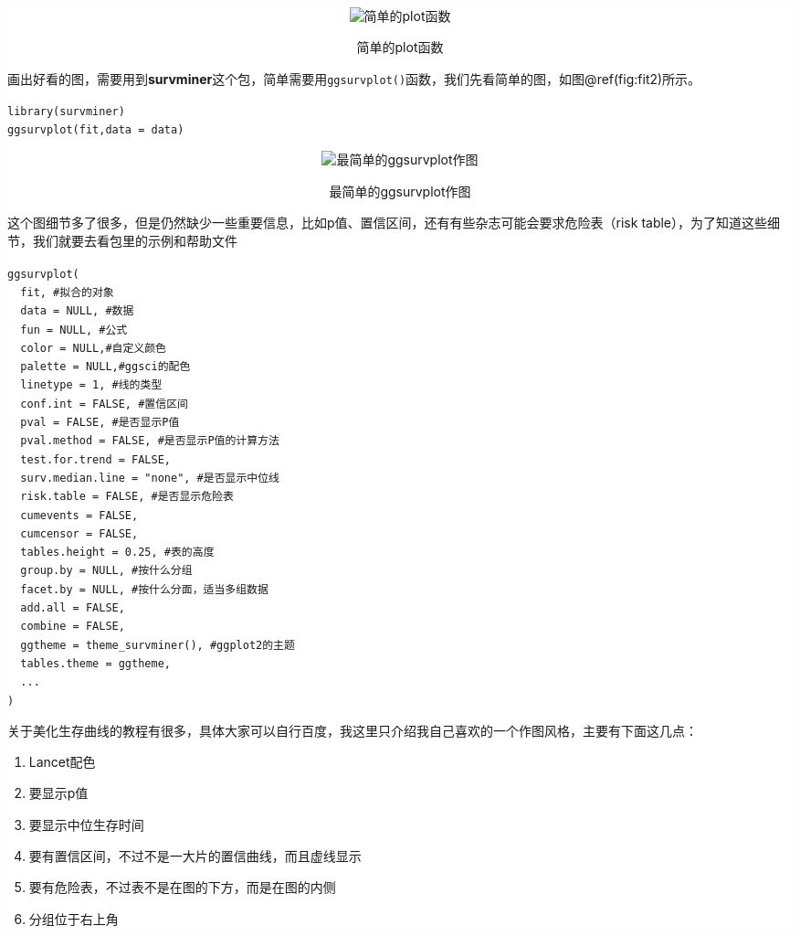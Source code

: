 <div class="figure" style="text-align: center">
<img src="/figures/course/2021-09-12-kmplot/index/fit-1.png" alt="简单的plot函数"  />
<p class="caption">简单的plot函数</p>
</div>

画出好看的图，需要用到**survminer**这个包，简单需要用`ggsurvplot()`函数，我们先看简单的图，如图\@ref(fig:fit2)所示。

    library(survminer)
    ggsurvplot(fit,data = data)

<div class="figure" style="text-align: center">
<img src="/figures/course/2021-09-12-kmplot/index/fit2-1.png" alt="最简单的ggsurvplot作图"  />
<p class="caption">最简单的ggsurvplot作图</p>
</div>

这个图细节多了很多，但是仍然缺少一些重要信息，比如p值、置信区间，还有有些杂志可能会要求危险表（risk table），为了知道这些细节，我们就要去看包里的示例和帮助文件

    ggsurvplot(
      fit, #拟合的对象
      data = NULL, #数据
      fun = NULL, #公式
      color = NULL,#自定义颜色
      palette = NULL,#ggsci的配色
      linetype = 1, #线的类型
      conf.int = FALSE, #置信区间
      pval = FALSE, #是否显示P值
      pval.method = FALSE, #是否显示P值的计算方法
      test.for.trend = FALSE,
      surv.median.line = "none", #是否显示中位线
      risk.table = FALSE, #是否显示危险表
      cumevents = FALSE,
      cumcensor = FALSE,
      tables.height = 0.25, #表的高度
      group.by = NULL, #按什么分组
      facet.by = NULL, #按什么分面，适当多组数据
      add.all = FALSE,
      combine = FALSE,
      ggtheme = theme_survminer(), #ggplot2的主题
      tables.theme = ggtheme,
      ...
    )

关于美化生存曲线的教程有很多，具体大家可以自行百度，我这里只介绍我自己喜欢的一个作图风格，主要有下面这几点：

1.  Lancet配色

2.  要显示p值

3.  要显示中位生存时间

4.  要有置信区间，不过不是一大片的置信曲线，而且虚线显示

5.  要有危险表，不过表不是在图的下方，而是在图的内侧

6.  分组位于右上角
